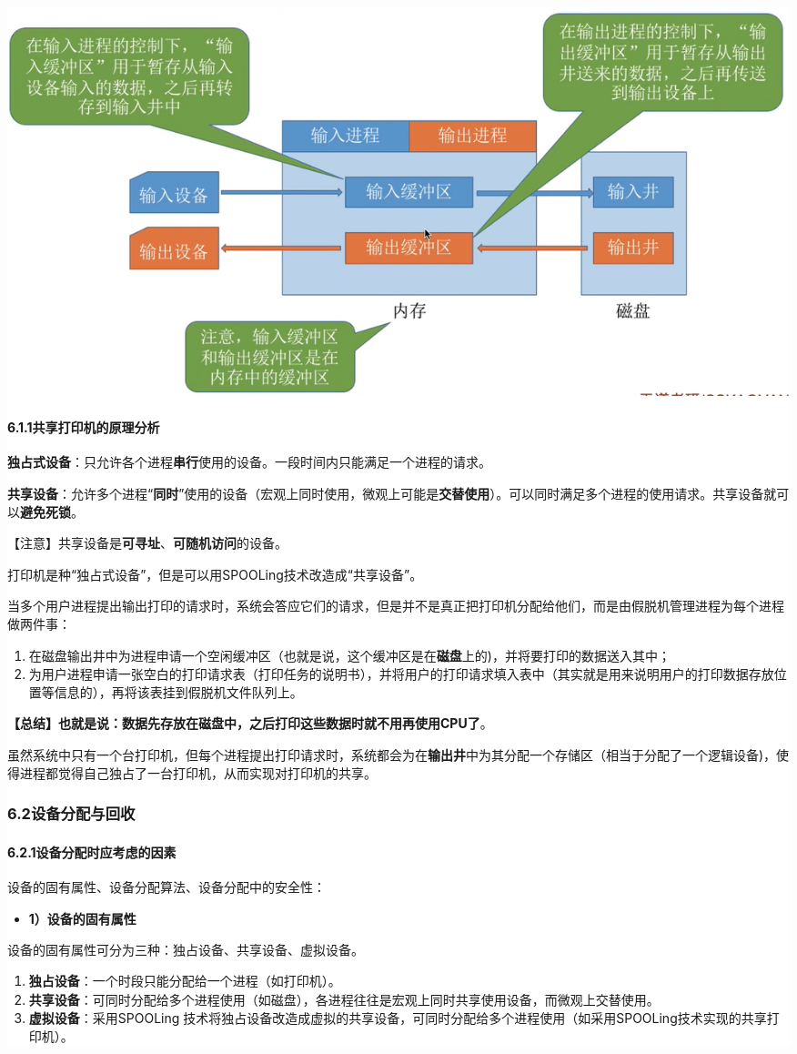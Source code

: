 ![image-20240823183324455](imgs-OS/10假脱机技术.png)



#### 6.1.1共享打印机的原理分析

**独占式设备**：只允许各个进程**串行**使用的设备。一段时间内只能满足一个进程的请求。

**共享设备**：允许多个进程“**同时**”使用的设备（宏观上同时使用，微观上可能是**交替使用**）。可以同时满足多个进程的使用请求。共享设备就可以**避免死锁**。

【注意】共享设备是**可寻址**、**可随机访问**的设备。

打印机是种“独占式设备”，但是可以用SPOOLing技术改造成“共享设备”。

当多个用户进程提出输出打印的请求时，系统会答应它们的请求，但是并不是真正把打印机分配给他们，而是由假脱机管理进程为每个进程做两件事：

1. 在磁盘输出井中为进程申请一个空闲缓冲区（也就是说，这个缓冲区是在**磁盘**上的)，并将要打印的数据送入其中；
2. 为用户进程申请一张空白的打印请求表（打印任务的说明书），并将用户的打印请求填入表中（其实就是用来说明用户的打印数据存放位置等信息的），再将该表挂到假脱机文件队列上。

**【总结】也就是说：数据先存放在磁盘中，之后打印这些数据时就不用再使用CPU了**。

虽然系统中只有一个台打印机，但每个进程提出打印请求时，系统都会为在**输出井**中为其分配一个存储区（相当于分配了一个逻辑设备)，使得进程都觉得自己独占了一台打印机，从而实现对打印机的共享。



### 6.2设备分配与回收

#### 6.2.1设备分配时应考虑的因素

设备的固有属性、设备分配算法、设备分配中的安全性：

- **1）设备的固有属性**

设备的固有属性可分为三种：独占设备、共享设备、虚拟设备。

1. **独占设备**：一个时段只能分配给一个进程（如打印机）。
2. **共享设备**：可同时分配给多个进程使用（如磁盘），各进程往往是宏观上同时共享使用设备，而微观上交替使用。
3. **虚拟设备**：采用SPOOLing 技术将独占设备改造成虚拟的共享设备，可同时分配给多个进程使用（如采用SPOOLing技术实现的共享打印机）。
